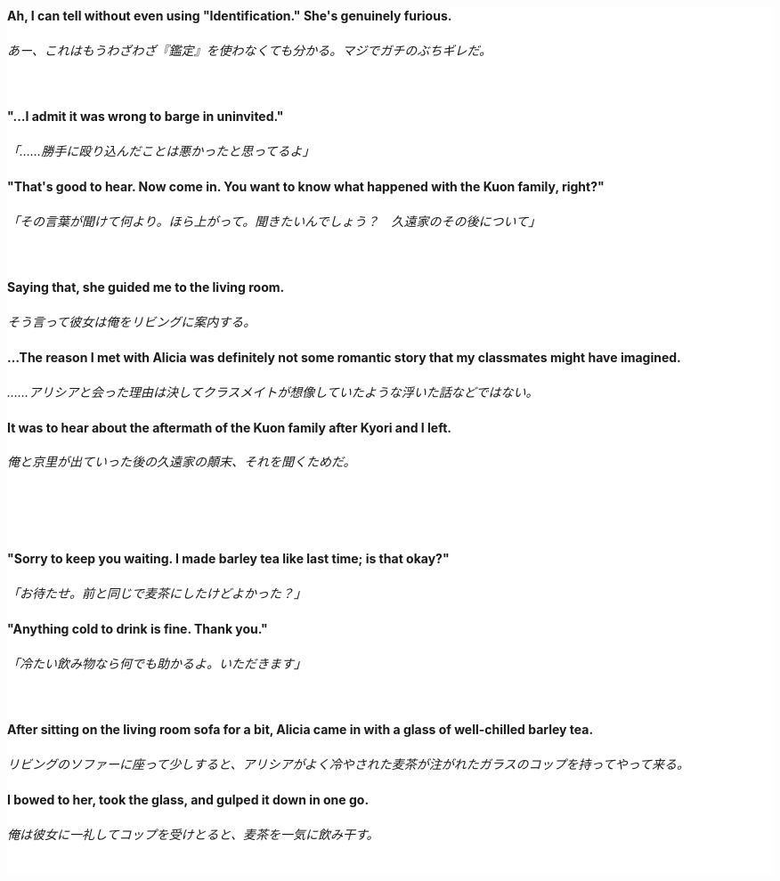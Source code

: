 #### Ah, I can tell without even using "Identification." She's genuinely furious.

*あー、これはもうわざわざ『鑑定』を使わなくても分かる。マジでガチのぶちギレだ。*

&nbsp;

#### "…I admit it was wrong to barge in uninvited."

*「……勝手に殴り込んだことは悪かったと思ってるよ」*

#### "That's good to hear. Now come in. You want to know what happened with the Kuon family, right?"

*「その言葉が聞けて何より。ほら上がって。聞きたいんでしょう？　久遠家のその後について」*

&nbsp;

#### Saying that, she guided me to the living room.

*そう言って彼女は俺をリビングに案内する。*

#### …The reason I met with Alicia was definitely not some romantic story that my classmates might have imagined.

*……アリシアと会った理由は決してクラスメイトが想像していたような浮いた話などではない。*

#### It was to hear about the aftermath of the Kuon family after Kyori and I left.

*俺と京里が出ていった後の久遠家の顛末、それを聞くためだ。*

&nbsp;

&nbsp;

#### "Sorry to keep you waiting. I made barley tea like last time; is that okay?"

*「お待たせ。前と同じで麦茶にしたけどよかった？」*

#### "Anything cold to drink is fine. Thank you."

*「冷たい飲み物なら何でも助かるよ。いただきます」*

&nbsp;

#### After sitting on the living room sofa for a bit, Alicia came in with a glass of well-chilled barley tea.

*リビングのソファーに座って少しすると、アリシアがよく冷やされた麦茶が注がれたガラスのコップを持ってやって来る。*

#### I bowed to her, took the glass, and gulped it down in one go.

*俺は彼女に一礼してコップを受けとると、麦茶を一気に飲み干す。*

&nbsp;
